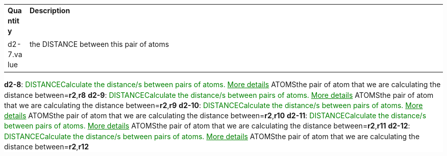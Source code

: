 <span style="display:none;" id="data/plumed-nest/npm/cn.datd2-7">The DISTANCE action with label <b>d2-7</b> calculates the following quantities:<table  align="center" frame="void" width="95%" cellpadding="5%"><tr><td width="5%"><b> Quantity </b>  </td><td><b> Description </b> </td></tr><tr><td width="5%">d2-7.value</td><td>the DISTANCE between this pair of atoms</td></tr></table></span><b name="data/plumed-nest/npm/cn.datd2-8" onclick='showPath("data/plumed-nest/npm/cn.dat","data/plumed-nest/npm/cn.datd2-8","data/plumed-nest/npm/cn.datd2-8","brown")'>d2-8</b>: <span class="plumedtooltip" style="color:green">DISTANCE<span class="right">Calculate the distance/s between pairs of atoms. <a href="https://www.plumed.org/doc-master/user-doc/html/DISTANCE" style="color:green">More details</a><i></i></span></span> <span class="plumedtooltip">ATOMS<span class="right">the pair of atom that we are calculating the distance between<i></i></span></span>=<b name="data/plumed-nest/npm/cn.datr2">r2</b>,<b name="data/plumed-nest/npm/cn.datr8">r8</b>
<span style="display:none;" id="data/plumed-nest/npm/cn.datd2-8">The DISTANCE action with label <b>d2-8</b> calculates the following quantities:<table  align="center" frame="void" width="95%" cellpadding="5%"><tr><td width="5%"><b> Quantity </b>  </td><td><b> Description </b> </td></tr><tr><td width="5%">d2-8.value</td><td>the DISTANCE between this pair of atoms</td></tr></table></span><b name="data/plumed-nest/npm/cn.datd2-9" onclick='showPath("data/plumed-nest/npm/cn.dat","data/plumed-nest/npm/cn.datd2-9","data/plumed-nest/npm/cn.datd2-9","brown")'>d2-9</b>: <span class="plumedtooltip" style="color:green">DISTANCE<span class="right">Calculate the distance/s between pairs of atoms. <a href="https://www.plumed.org/doc-master/user-doc/html/DISTANCE" style="color:green">More details</a><i></i></span></span> <span class="plumedtooltip">ATOMS<span class="right">the pair of atom that we are calculating the distance between<i></i></span></span>=<b name="data/plumed-nest/npm/cn.datr2">r2</b>,<b name="data/plumed-nest/npm/cn.datr9">r9</b>
<span style="display:none;" id="data/plumed-nest/npm/cn.datd2-9">The DISTANCE action with label <b>d2-9</b> calculates the following quantities:<table  align="center" frame="void" width="95%" cellpadding="5%"><tr><td width="5%"><b> Quantity </b>  </td><td><b> Description </b> </td></tr><tr><td width="5%">d2-9.value</td><td>the DISTANCE between this pair of atoms</td></tr></table></span><b name="data/plumed-nest/npm/cn.datd2-10" onclick='showPath("data/plumed-nest/npm/cn.dat","data/plumed-nest/npm/cn.datd2-10","data/plumed-nest/npm/cn.datd2-10","brown")'>d2-10</b>: <span class="plumedtooltip" style="color:green">DISTANCE<span class="right">Calculate the distance/s between pairs of atoms. <a href="https://www.plumed.org/doc-master/user-doc/html/DISTANCE" style="color:green">More details</a><i></i></span></span> <span class="plumedtooltip">ATOMS<span class="right">the pair of atom that we are calculating the distance between<i></i></span></span>=<b name="data/plumed-nest/npm/cn.datr2">r2</b>,<b name="data/plumed-nest/npm/cn.datr10">r10</b>
<span style="display:none;" id="data/plumed-nest/npm/cn.datd2-10">The DISTANCE action with label <b>d2-10</b> calculates the following quantities:<table  align="center" frame="void" width="95%" cellpadding="5%"><tr><td width="5%"><b> Quantity </b>  </td><td><b> Description </b> </td></tr><tr><td width="5%">d2-10.value</td><td>the DISTANCE between this pair of atoms</td></tr></table></span><b name="data/plumed-nest/npm/cn.datd2-11" onclick='showPath("data/plumed-nest/npm/cn.dat","data/plumed-nest/npm/cn.datd2-11","data/plumed-nest/npm/cn.datd2-11","brown")'>d2-11</b>: <span class="plumedtooltip" style="color:green">DISTANCE<span class="right">Calculate the distance/s between pairs of atoms. <a href="https://www.plumed.org/doc-master/user-doc/html/DISTANCE" style="color:green">More details</a><i></i></span></span> <span class="plumedtooltip">ATOMS<span class="right">the pair of atom that we are calculating the distance between<i></i></span></span>=<b name="data/plumed-nest/npm/cn.datr2">r2</b>,<b name="data/plumed-nest/npm/cn.datr11">r11</b>
<span style="display:none;" id="data/plumed-nest/npm/cn.datd2-11">The DISTANCE action with label <b>d2-11</b> calculates the following quantities:<table  align="center" frame="void" width="95%" cellpadding="5%"><tr><td width="5%"><b> Quantity </b>  </td><td><b> Description </b> </td></tr><tr><td width="5%">d2-11.value</td><td>the DISTANCE between this pair of atoms</td></tr></table></span><b name="data/plumed-nest/npm/cn.datd2-12" onclick='showPath("data/plumed-nest/npm/cn.dat","data/plumed-nest/npm/cn.datd2-12","data/plumed-nest/npm/cn.datd2-12","brown")'>d2-12</b>: <span class="plumedtooltip" style="color:green">DISTANCE<span class="right">Calculate the distance/s between pairs of atoms. <a href="https://www.plumed.org/doc-master/user-doc/html/DISTANCE" style="color:green">More details</a><i></i></span></span> <span class="plumedtooltip">ATOMS<span class="right">the pair of atom that we are calculating the distance between<i></i></span></span>=<b name="data/plumed-nest/npm/cn.datr2">r2</b>,<b name="data/plumed-nest/npm/cn.datr12">r12</b>